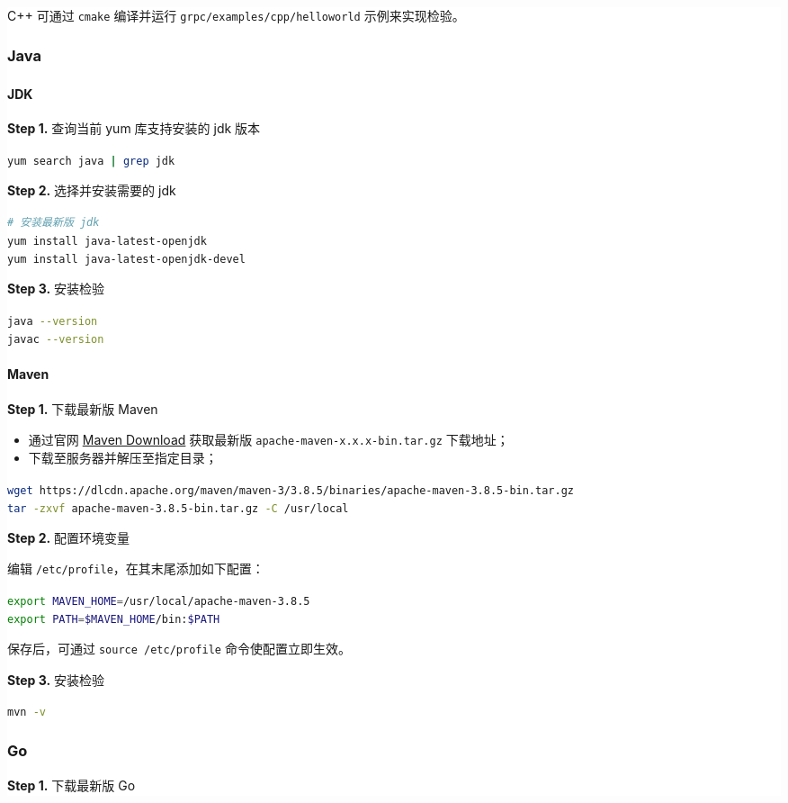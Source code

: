 C++ 可通过 `cmake` 编译并运行 `grpc/examples/cpp/helloworld` 示例来实现检验。

### Java

#### JDK

**Step 1.** 查询当前 yum 库支持安装的 jdk 版本

```bash
yum search java | grep jdk
```

**Step 2.** 选择并安装需要的 jdk

```bash
# 安装最新版 jdk
yum install java-latest-openjdk
yum install java-latest-openjdk-devel
```

**Step 3.** 安装检验

```bash
java --version
javac --version
```

#### Maven

**Step 1.** 下载最新版 Maven

* 通过官网 [Maven Download](https://maven.apache.org/download.cgi) 获取最新版 `apache-maven-x.x.x-bin.tar.gz` 下载地址；
* 下载至服务器并解压至指定目录；

```bash
wget https://dlcdn.apache.org/maven/maven-3/3.8.5/binaries/apache-maven-3.8.5-bin.tar.gz
tar -zxvf apache-maven-3.8.5-bin.tar.gz -C /usr/local
```

**Step 2.** 配置环境变量

编辑 `/etc/profile`，在其末尾添加如下配置：

```bash
export MAVEN_HOME=/usr/local/apache-maven-3.8.5
export PATH=$MAVEN_HOME/bin:$PATH
```

保存后，可通过 `source /etc/profile` 命令使配置立即生效。

**Step 3.** 安装检验

```bash
mvn -v
```

### Go

**Step 1.** 下载最新版 Go
